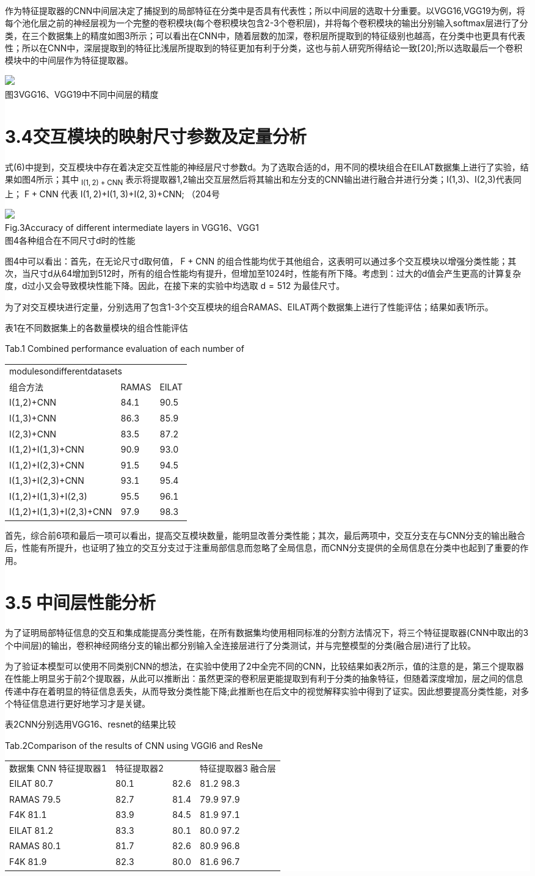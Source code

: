 作为特征提取器的CNN中间层决定了捕捉到的局部特征在分类中是否具有代表性；所以中间层的选取十分重要。以VGG16,VGG19为例，将每个池化层之前的神经层视为一个完整的卷积模块(每个卷积模块包含2-3个卷积层)，并将每个卷积模块的输出分别输入softmax层进行了分类，在三个数据集上的精度如图3所示；可以看出在CNN中，随着层数的加深，卷积层所提取到的特征级别也越高，在分类中也更具有代表性；所以在CNN中，深层提取到的特征比浅层所提取到的特征更加有利于分类，这也与前人研究所得结论一致[20];所以选取最后一个卷积模块中的中间层作为特征提取器。

![](images/c381aa70f5f72f2be14914b476e48f797b76ce62a1d9ac8a6e9ccb67c194494d.jpg)  
图3VGG16、VGG19中不同中间层的精度

# 3.4交互模块的映射尺寸参数及定量分析

式(6)中提到，交互模块中存在着决定交互性能的神经层尺寸参数d。为了选取合适的d，用不同的模块组合在EILAT数据集上进行了实验，结果如图4所示；其中 $_ { \mathrm { I } ( 1 , 2 ) + \mathrm { C N N } }$ 表示将提取器1,2输出交互层然后将其输出和左分支的CNN输出进行融合并进行分类；I(1,3)、I(2,3)代表同上； $\mathrm { F + C N N }$ 代表 $\mathrm { I } ( 1 , 2 ) \mathrm { + } \mathrm { I } ( 1 , 3 ) \mathrm { + } \mathrm { I } ( 2 , 3 ) \mathrm { + } \mathrm { C N N } ;$ （204号

![](images/8d89da6ad5f133f618833a7a6baa8a62395220d63747467e0cac86de08adf292.jpg)  
Fig.3Accuracy of different intermediate layers in VGG16、VGG1   
图4各种组合在不同尺寸d时的性能

图4中可以看出：首先，在无论尺寸d取何值， $\mathrm { F + C N N }$ 的组合性能均优于其他组合，这表明可以通过多个交互模块以增强分类性能；其次，当尺寸d从64增加到512时，所有的组合性能均有提升，但增加至1024时，性能有所下降。考虑到：过大的d值会产生更高的计算复杂度，d过小又会导致模块性能下降。因此，在接下来的实验中均选取 $\scriptstyle \mathrm { d } = 5 1 2$ 为最佳尺寸。

为了对交互模块进行定量，分别选用了包含1-3个交互模块的组合RAMAS、EILAT两个数据集上进行了性能评估；结果如表1所示。

表1在不同数据集上的各数量模块的组合性能评估

Tab.1 Combined performance evaluation of each number of   

<html><body><table><tr><td colspan="3">modulesondifferentdatasets</td></tr><tr><td>组合方法</td><td>RAMAS</td><td>EILAT</td></tr><tr><td>I(1,2)+CNN</td><td>84.1</td><td>90.5</td></tr><tr><td>I(1,3)+CNN</td><td>86.3</td><td>85.9</td></tr><tr><td>I(2,3)+CNN</td><td>83.5</td><td>87.2</td></tr><tr><td>I(1,2)+I(1,3)+CNN</td><td>90.9</td><td>93.0</td></tr><tr><td>I(1,2)+I(2,3)+CNN</td><td>91.5</td><td>94.5</td></tr><tr><td>I(1,3)+I(2,3)+CNN</td><td>93.1</td><td>95.4</td></tr><tr><td>I(1,2)+I(1,3)+I(2,3)</td><td>95.5</td><td>96.1</td></tr><tr><td>I(1,2)+I(1,3)+I(2,3)+CNN</td><td>97.9</td><td>98.3</td></tr></table></body></html>

首先，综合前6项和最后一项可以看出，提高交互模块数量，能明显改善分类性能；其次，最后两项中，交互分支在与CNN分支的输出融合后，性能有所提升，也证明了独立的交互分支过于注重局部信息而忽略了全局信息，而CNN分支提供的全局信息在分类中也起到了重要的作用。

# 3.5 中间层性能分析

为了证明局部特征信息的交互和集成能提高分类性能，在所有数据集均使用相同标准的分割方法情况下，将三个特征提取器(CNN中取出的3个中间层)的输出，卷积神经网络分支的输出都分别输入全连接层进行了分类测试，并与完整模型的分类(融合层)进行了比较。

为了验证本模型可以使用不同类别CNN的想法，在实验中使用了2中全完不同的CNN，比较结果如表2所示，值的注意的是，第三个提取器在性能上明显劣于前2个提取器，从此可以推断出：虽然更深的卷积层更能提取到有利于分类的抽象特征，但随着深度增加，层之间的信息传递中存在着明显的特征信息丢失，从而导致分类性能下降;此推断也在后文中的视觉解释实验中得到了证实。因此想要提高分类性能，对多个特征信息进行更好地学习才是关键。

表2CNN分别选用VGG16、resnet的结果比较

Tab.2Comparison of the results of CNN using VGGl6 and ResNe   

<html><body><table><tr><td>数据集 CNN 特征提取器1</td><td>特征提取器2</td><td></td><td>特征提取器3 融合层</td></tr><tr><td>EILAT 80.7</td><td>80.1</td><td>82.6</td><td>81.2 98.3</td></tr><tr><td>RAMAS 79.5</td><td>82.7</td><td>81.4</td><td>79.9 97.9</td></tr><tr><td>F4K 81.1</td><td>83.9</td><td>84.5</td><td>81.9 97.1</td></tr><tr><td>EILAT 81.2</td><td>83.3</td><td>80.1</td><td>80.0 97.2</td></tr><tr><td>RAMAS 80.1</td><td>81.7</td><td>82.6</td><td>80.9 96.8</td></tr><tr><td>F4K 81.9</td><td>82.3</td><td>80.0</td><td>81.6 96.7</td></tr></table></body></html>

